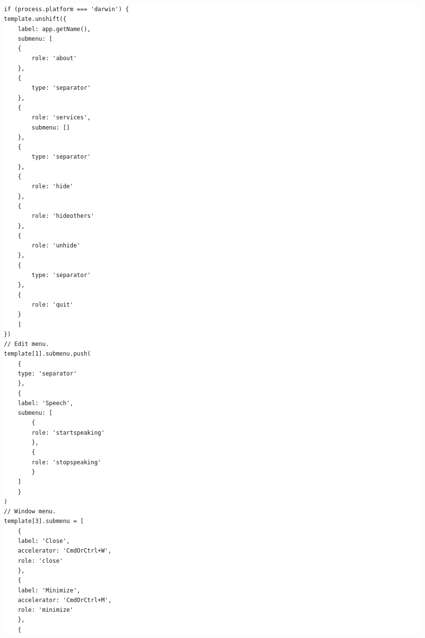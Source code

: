     if (process.platform === 'darwin') {
    template.unshift({
        label: app.getName(),
        submenu: [
        {
            role: 'about'
        },
        {
            type: 'separator'
        },
        {
            role: 'services',
            submenu: []
        },
        {
            type: 'separator'
        },
        {
            role: 'hide'
        },
        {
            role: 'hideothers'
        },
        {
            role: 'unhide'
        },
        {
            type: 'separator'
        },
        {
            role: 'quit'
        }
        ]
    })
    // Edit menu.
    template[1].submenu.push(
        {
        type: 'separator'
        },
        {
        label: 'Speech',
        submenu: [
            {
            role: 'startspeaking'
            },
            {
            role: 'stopspeaking'
            }
        ]
        }
    )
    // Window menu.
    template[3].submenu = [
        {
        label: 'Close',
        accelerator: 'CmdOrCtrl+W',
        role: 'close'
        },
        {
        label: 'Minimize',
        accelerator: 'CmdOrCtrl+M',
        role: 'minimize'
        },
        {